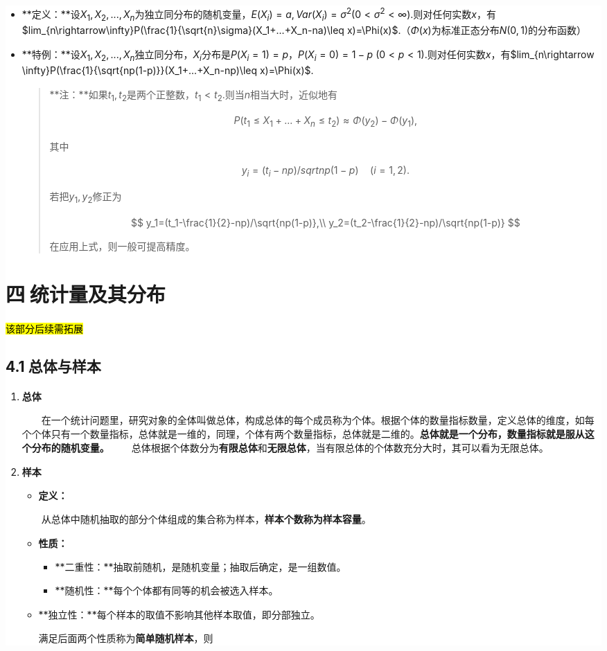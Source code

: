   - **定义：**设$X_1,X_2,...,X_n$为独立同分布的随机变量，$E(X_i)=a,Var(X_i)=\sigma^2(0<\sigma^2<\infty)$.则对任何实数$x$，有$lim_{n\rightarrow\infty}P(\frac{1}{\sqrt{n}\sigma}(X_1+...+X_n-na)\leq x)=\Phi(x)$.（$\Phi(x)$为标准正态分布$N(0,1)$的分布函数）

   - **特例：**设$X_1,X_2,...,X_n$独立同分布，$X_i$分布是$P(X_i=1)=p$，$P(X_i=0)=1-p\ (0<p<1)$.则对任何实数$x$，有$lim_{n\rightarrow \infty}P(\frac{1}{\sqrt{np(1-p)}}(X_1+...+X_n-np)\leq x)=\Phi(x)$.

     > **注：**如果$t_1,t_2$是两个正整数，$t_1<t_2$.则当$n$相当大时，近似地有
     >
     > $$
     > P(t_1\leq X_1+...+X_n\leq t_2)\approx \Phi(y_2)-\Phi(y_1),
     > $$
     >
     > 其中
     >
     > $$
     > y_i=(t_i-np)/sqrt{np(1-p)}\quad (i=1,2).
     > $$
     >
     > 若把$y_1,y_2$修正为
     >
     > $$
     > y_1=(t_1-\frac{1}{2}-np)/\sqrt{np(1-p)},\\
     > y_2=(t_2-\frac{1}{2}-np)/\sqrt{np(1-p)}
     > $$
     >
     > 在应用上式，则一般可提高精度。

# 四 统计量及其分布

<mark>该部分后续需拓展</mark>

## 4.1 **总体与样本**

1. **总体**

   &emsp;&emsp;在一个统计问题里，研究对象的全体叫做总体，构成总体的每个成员称为个体。根据个体的数量指标数量，定义总体的维度，如每个个体只有一个数量指标，总体就是一维的，同理，个体有两个数量指标，总体就是二维的。**总体就是一个分布，数量指标就是服从这个分布的随机变量。**
   &emsp;&emsp;总体根据个体数分为**有限总体**和**无限总体**，当有限总体的个体数充分大时，其可以看为无限总体。

2. **样本**

   - **定义：**

   &emsp;&emsp;从总体中随机抽取的部分个体组成的集合称为样本，**样本个数称为样本容量**。

   - **性质：**

     - **二重性：**抽取前随机，是随机变量；抽取后确定，是一组数值。

     - **随机性：**每个个体都有同等的机会被选入样本。

   - **独立性：**每个样本的取值不影响其他样本取值，即分部独立。

     满足后面两个性质称为**简单随机样本**，则

